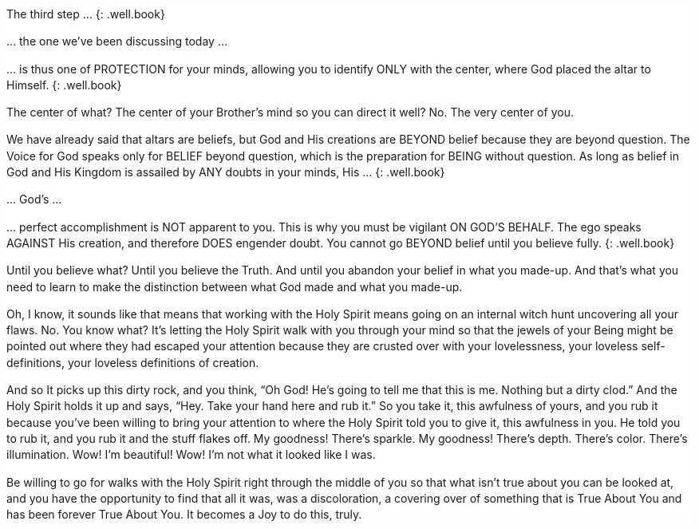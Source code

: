 The third step &hellip;
{: .well.book}

&hellip; the one we&rsquo;ve been discussing today &hellip;

&hellip; is thus one of PROTECTION for your minds, allowing you to
identify ONLY with the center, where God placed the altar to Himself.
{: .well.book}

The center of what? The center of your Brother&rsquo;s mind so you can
direct it well? No. The very center of you.

We have already said that altars are beliefs, but God and His creations
are BEYOND belief because they are beyond question. The Voice for God
speaks only for BELIEF beyond question, which is the preparation for
BEING without question. As long as belief in God and His Kingdom is
assailed by ANY doubts in your minds, His &hellip;
{: .well.book}

&hellip; God&rsquo;s &hellip;

&hellip; perfect accomplishment is NOT apparent to you. This is why you
must be vigilant ON GOD&rsquo;S BEHALF. The ego speaks AGAINST His
creation, and therefore DOES engender doubt. You cannot go BEYOND belief
until you believe fully.
{: .well.book}

Until you believe what? Until you believe the Truth. And until you
abandon your belief in what you made-up. And that&rsquo;s what you need
to learn to make the distinction between what God made and what you
made-up.

Oh, I know, it sounds like that means that working with the Holy Spirit
means going on an internal witch hunt uncovering all your flaws. No. You
know what? It&rsquo;s letting the Holy Spirit walk with you through your
mind so that the jewels of your Being might be pointed out where they
had escaped your attention because they are crusted over with your
lovelessness, your loveless self-definitions, your loveless definitions
of creation.

And so It picks up this dirty rock, and you think, &ldquo;Oh God!
He&rsquo;s going to tell me that this is me. Nothing but a dirty
clod.&rdquo; And the Holy Spirit holds it up and says, &ldquo;Hey. Take
your hand here and rub it.&rdquo; So you take it, this awfulness of
yours, and you rub it because you&rsquo;ve been willing to bring your
attention to where the Holy Spirit told you to give it, this awfulness
in you. He told you to rub it, and you rub it and the stuff flakes off.
My goodness! There&rsquo;s sparkle. My goodness! There&rsquo;s depth.
There&rsquo;s color. There&rsquo;s illumination. Wow! I&rsquo;m
beautiful! Wow! I&rsquo;m not what it looked like I was.

Be willing to go for walks with the Holy Spirit right through the middle
of you so that what isn&rsquo;t true about you can be looked at, and you
have the opportunity to find that all it was, was a discoloration, a
covering over of something that is True About You and has been forever
True About You. It becomes a Joy to do this, truly.
